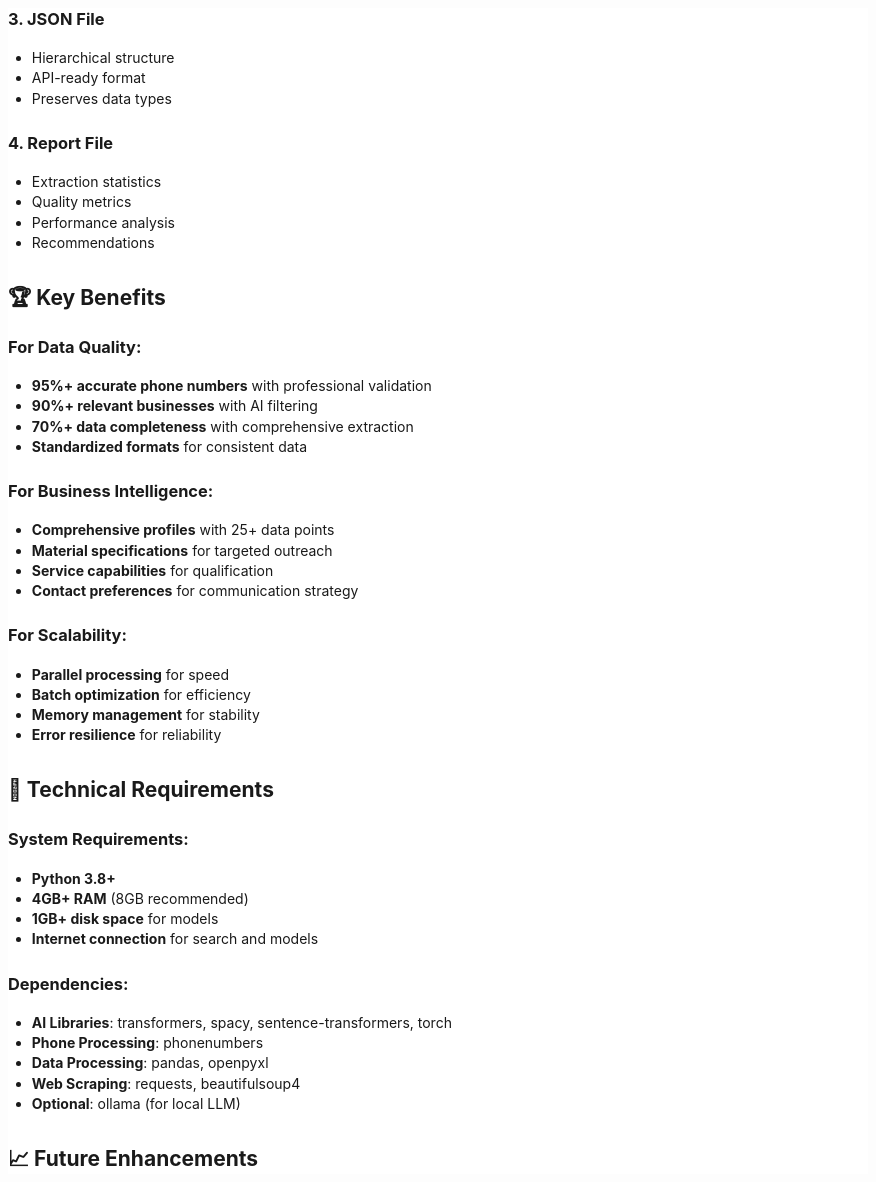 ### 3. **JSON File**
- Hierarchical structure
- API-ready format
- Preserves data types

### 4. **Report File**
- Extraction statistics
- Quality metrics
- Performance analysis
- Recommendations

## 🏆 Key Benefits

### For Data Quality:
- **95%+ accurate phone numbers** with professional validation
- **90%+ relevant businesses** with AI filtering
- **70%+ data completeness** with comprehensive extraction
- **Standardized formats** for consistent data

### For Business Intelligence:
- **Comprehensive profiles** with 25+ data points
- **Material specifications** for targeted outreach
- **Service capabilities** for qualification
- **Contact preferences** for communication strategy

### For Scalability:
- **Parallel processing** for speed
- **Batch optimization** for efficiency
- **Memory management** for stability
- **Error resilience** for reliability

## 🔧 Technical Requirements

### System Requirements:
- **Python 3.8+**
- **4GB+ RAM** (8GB recommended)
- **1GB+ disk space** for models
- **Internet connection** for search and models

### Dependencies:
- **AI Libraries**: transformers, spacy, sentence-transformers, torch
- **Phone Processing**: phonenumbers
- **Data Processing**: pandas, openpyxl
- **Web Scraping**: requests, beautifulsoup4
- **Optional**: ollama (for local LLM)

## 📈 Future Enhancements
